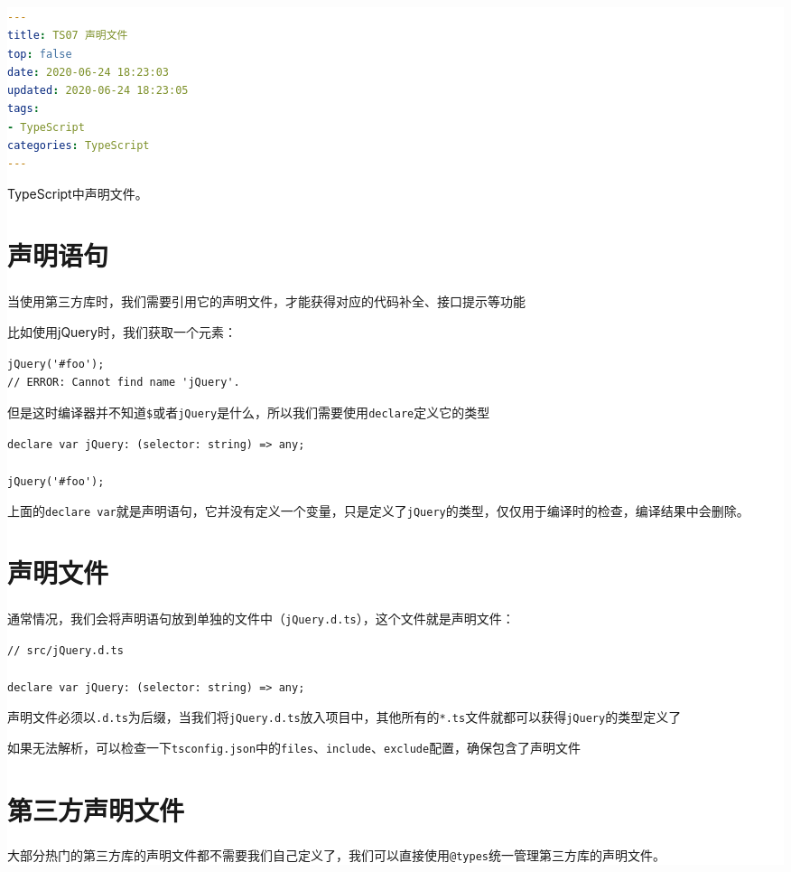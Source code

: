 ```yaml
---
title: TS07 声明文件
top: false
date: 2020-06-24 18:23:03
updated: 2020-06-24 18:23:05
tags:
- TypeScript
categories: TypeScript
---
```


TypeScript中声明文件。



# 声明语句

当使用第三方库时，我们需要引用它的声明文件，才能获得对应的代码补全、接口提示等功能

比如使用jQuery时，我们获取一个元素：

```JS
jQuery('#foo');
// ERROR: Cannot find name 'jQuery'.
```

但是这时编译器并不知道`$`或者`jQuery`是什么，所以我们需要使用`declare`定义它的类型

```JS
declare var jQuery: (selector: string) => any;

jQuery('#foo');
```

上面的`declare var`就是声明语句，它并没有定义一个变量，只是定义了`jQuery`的类型，仅仅用于编译时的检查，编译结果中会删除。

# 声明文件

通常情况，我们会将声明语句放到单独的文件中（`jQuery.d.ts`），这个文件就是声明文件：

```JS
// src/jQuery.d.ts

declare var jQuery: (selector: string) => any;
```

声明文件必须以`.d.ts`为后缀，当我们将`jQuery.d.ts`放入项目中，其他所有的`*.ts`文件就都可以获得`jQuery`的类型定义了

如果无法解析，可以检查一下`tsconfig.json`中的`files`、`include`、`exclude`配置，确保包含了声明文件

# 第三方声明文件

大部分热门的第三方库的声明文件都不需要我们自己定义了，我们可以直接使用`@types`统一管理第三方库的声明文件。
